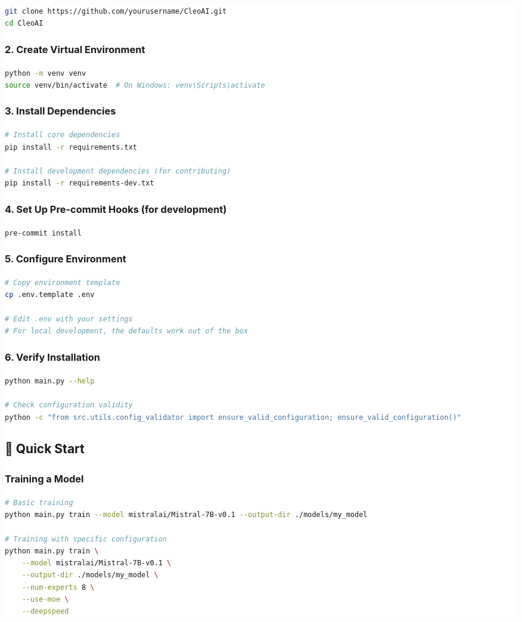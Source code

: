 ```bash
git clone https://github.com/yourusername/CleoAI.git
cd CleoAI
```

### 2. Create Virtual Environment

```bash
python -m venv venv
source venv/bin/activate  # On Windows: venv\Scripts\activate
```

### 3. Install Dependencies

```bash
# Install core dependencies
pip install -r requirements.txt

# Install development dependencies (for contributing)
pip install -r requirements-dev.txt
```

### 4. Set Up Pre-commit Hooks (for development)

```bash
pre-commit install
```

### 5. Configure Environment

```bash
# Copy environment template
cp .env.template .env

# Edit .env with your settings
# For local development, the defaults work out of the box
```

### 6. Verify Installation

```bash
python main.py --help

# Check configuration validity
python -c "from src.utils.config_validator import ensure_valid_configuration; ensure_valid_configuration()"
```

## 🚦 Quick Start

### Training a Model

```bash
# Basic training
python main.py train --model mistralai/Mistral-7B-v0.1 --output-dir ./models/my_model

# Training with specific configuration
python main.py train \
    --model mistralai/Mistral-7B-v0.1 \
    --output-dir ./models/my_model \
    --num-experts 8 \
    --use-moe \
    --deepspeed
```
